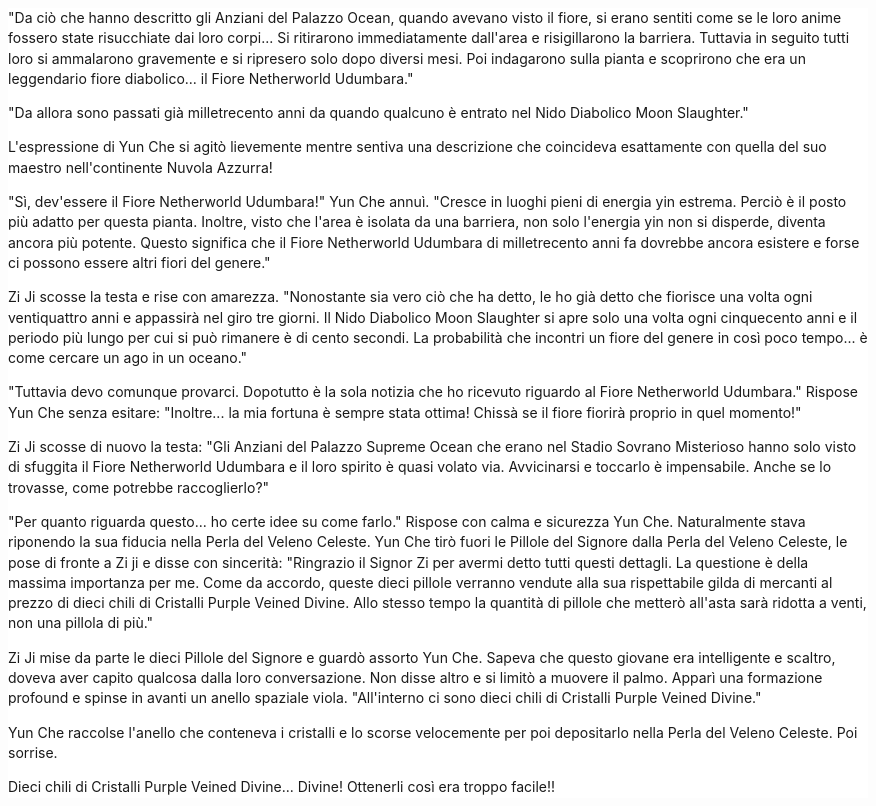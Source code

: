 
"Da ciò che hanno descritto gli Anziani del Palazzo Ocean, quando avevano visto il fiore, si erano sentiti come se le loro anime fossero state risucchiate dai loro corpi... Si ritirarono immediatamente dall'area e risigillarono la barriera. Tuttavia in seguito tutti loro si ammalarono gravemente e si ripresero solo dopo diversi mesi. Poi indagarono sulla pianta e scoprirono che era un leggendario fiore diabolico... il Fiore Netherworld Udumbara."


"Da allora sono passati già milletrecento anni da quando qualcuno è entrato nel Nido Diabolico Moon Slaughter."


L'espressione di Yun Che si agitò lievemente mentre sentiva una descrizione che coincideva esattamente con quella del suo maestro nell'continente Nuvola Azzurra!


"Sì, dev'essere il Fiore Netherworld Udumbara!" Yun Che annuì. "Cresce in luoghi pieni di energia yin estrema. Perciò è il posto più adatto per questa pianta. Inoltre, visto che l'area è isolata da una barriera, non solo l'energia yin non si disperde, diventa ancora più potente. Questo significa che il Fiore Netherworld Udumbara di milletrecento anni fa dovrebbe ancora esistere e forse ci possono essere altri fiori del genere."


Zi Ji scosse la testa e rise con amarezza. "Nonostante sia vero ciò che ha detto, le ho già detto che fiorisce una volta ogni ventiquattro anni e appassirà nel giro tre giorni. Il Nido Diabolico Moon Slaughter si apre solo una volta ogni cinquecento anni e il periodo più lungo per cui si può rimanere è di cento secondi. La probabilità che incontri un fiore del genere in così poco tempo... è come cercare un ago in un oceano."


"Tuttavia devo comunque provarci. Dopotutto è la sola notizia che ho ricevuto riguardo al Fiore Netherworld Udumbara." Rispose Yun Che senza esitare: "Inoltre... la mia fortuna è sempre stata ottima! Chissà se il fiore fiorirà proprio in quel momento!"


Zi Ji scosse di nuovo la testa: "Gli Anziani del Palazzo Supreme Ocean che erano nel Stadio Sovrano Misterioso hanno solo visto di sfuggita il Fiore Netherworld Udumbara e il loro spirito è quasi volato via. Avvicinarsi e toccarlo è impensabile. Anche se lo trovasse, come potrebbe raccoglierlo?"


"Per quanto riguarda questo... ho certe idee su come farlo." Rispose con calma e sicurezza Yun Che. Naturalmente stava riponendo la sua fiducia nella Perla del Veleno Celeste.
Yun Che tirò fuori le Pillole del Signore dalla Perla del Veleno Celeste, le pose di fronte a Zi ji e disse con sincerità: "Ringrazio il Signor Zi per avermi detto tutti questi dettagli. La questione è della massima importanza per me. Come da accordo, queste dieci pillole verranno vendute alla sua rispettabile gilda di mercanti al prezzo di dieci chili di Cristalli Purple Veined Divine. Allo stesso tempo la quantità di pillole che metterò all'asta sarà ridotta a venti, non una pillola di più."


Zi Ji mise da parte le dieci Pillole del Signore e guardò assorto Yun Che. Sapeva che questo giovane era intelligente e scaltro, doveva aver capito qualcosa dalla loro conversazione. Non disse altro e si limitò a muovere il palmo. Apparì una formazione profound e spinse in avanti un anello spaziale viola. "All'interno ci sono dieci chili di Cristalli Purple Veined Divine."


Yun Che raccolse l'anello che conteneva i cristalli e lo scorse velocemente per poi depositarlo nella Perla del Veleno Celeste. Poi sorrise.


Dieci chili di Cristalli Purple Veined Divine... Divine! Ottenerli così era troppo facile!!
